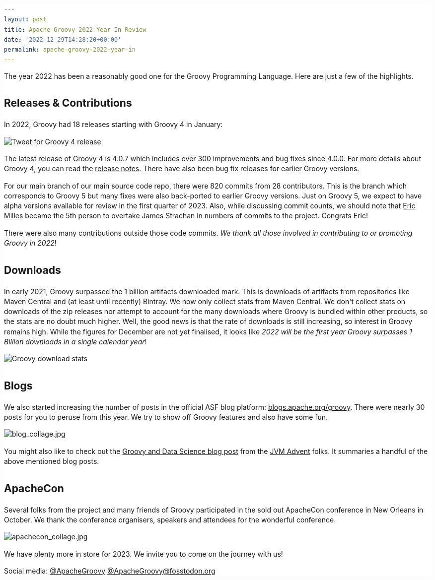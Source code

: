 ```yaml
---
layout: post
title: Apache Groovy 2022 Year In Review
date: '2022-12-29T14:28:20+00:00'
permalink: apache-groovy-2022-year-in
---
```

<p><span>﻿</span>The year 2022 has been a reasonably good one for the Groovy Programming Language. Here are just a few of the highlights.</p>

<h2>Releases &amp; Contributions</h2>

<p>In 2022, Groovy had 18 releases starting with Groovy 4 in January:</p>
<p><img style="width:75%" src="https://blogs.apache.org/groovy/mediaresource/96d5fd2c-d134-49fe-afda-da540363205b" alt="Tweet for Groovy 4 release"></p>
<p>The latest release of Groovy 4 is 4.0.7 which includes over 300 improvements and bug fixes since 4.0.0. For more details about Groovy 4, you can read the&nbsp;<a href="https://groovy-lang.org/releasenotes/groovy-4.0.html" target="_blank" style="background-color: rgb(255, 255, 255);">release notes</a>. There have also been bug fix releases for earlier Groovy versions.</p><p>For our main branch of our main source code repo, there were 820 commits from 28 contributors. This is the branch which corresponds to Groovy 5 but many fixes were also back-ported to earlier Groovy versions. Just on Groovy 5, we expect to have alpha versions available for review in the first quarter of 2023. Also, while discussing commit counts, we should note that&nbsp;<a href="https://github.com/eric-milles" target="_blank">Eric Milles</a> became the 5th person to overtake James Strachan in numbers of commits to the project. Congrats Eric!</p><p>There were also many contributions outside those code commits. <i>We thank all those involved in contributing to or promoting Groovy in 2022</i>!</p>

<h2>Downloads</h2>

<p>In early 2021, Groovy surpassed the 1 billion artifacts downloaded mark. This is downloads of artifacts from repositories like Maven Central and (at least until recently) Bintray. We now only collect stats from Maven Central. We don't collect stats on downloads of the zip releases nor attempt to account for the many downloads where Groovy is bundled within other products, so the stats are no doubt much higher. Well, the good news is that the rate of downloads is still increasing, so interest in Groovy remains high. While the figures for December are not yet finalised, it looks like <i>2022 will be the first year Groovy surpasses 1 Billion downloads in a single calendar year</i>!</p><p><img style="width:100%" src="https://blogs.apache.org/groovy/mediaresource/23ee32e9-1fc7-46e2-adf7-9136f9d89185" alt="Groovy download stats"></p>

<h2>Blogs</h2>

<p>We also started increasing the number of posts in the official ASF blog platform: <a href="https://blogs.apache.org/groovy/" target="_blank">blogs.apache.org/groovy</a>. There were nearly 30 posts for you to peruse from this year. We try to show off Groovy features and also have some fun.</p><p><img style="width:100%" src="https://blogs.apache.org/groovy/mediaresource/15c5a15d-84fd-416e-83c1-071ff9c8dcd3" alt="blog_collage.jpg"></p>
<p>You might also like to check out the <a href="https://www.javaadvent.com/2022/12/groovy-and-data-science.html">Groovy and Data Science blog post</a> from the <a href="https://www.javaadvent.com/" target="_blank">JVM Advent</a> folks. It summaries a handful of the above mentioned blog posts.</p>

<h2>ApacheCon</h2>

<p>Several folks from the project and many friends of Groovy participated in the sold out ApacheCon conference in New Orleans in October. We thank the conference organisers, speakers and attendees for the wonderful conference.</p>
<p><img style="width:100%" src="https://blogs.apache.org/groovy/mediaresource/470e0399-3b04-435c-ac59-df53cdfa63c4" alt="apachecon_collage.jpg"></p>
<p>We have plenty more in store for 2023. We invite you to come on the journey with us!</p>
<p>Social media: <a href="https://twitter.com/ApacheGroovy" target="_blank">@ApacheGroovy</a> <a href="https://fosstodon.org/@ApacheGroovy" target="_blank">@ApacheGroovy@fosstodon.org</a></p>
